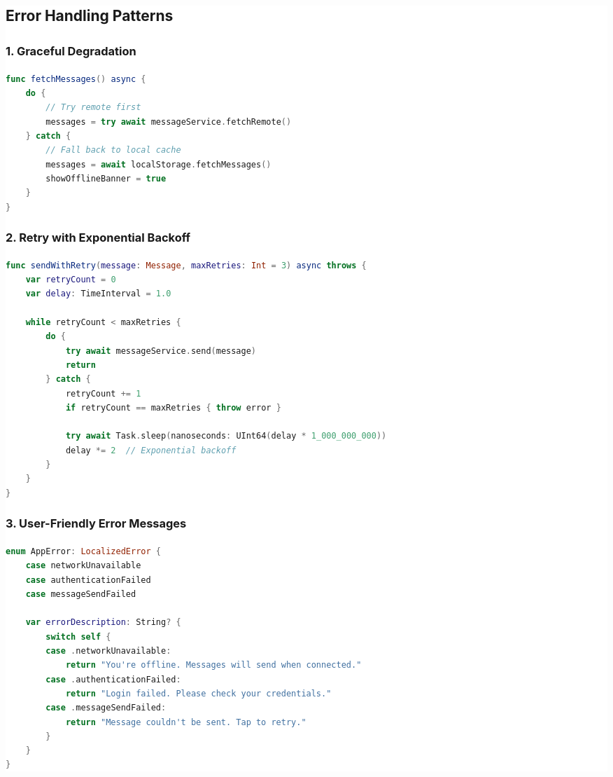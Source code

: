 ## Error Handling Patterns

### 1. Graceful Degradation
```swift
func fetchMessages() async {
    do {
        // Try remote first
        messages = try await messageService.fetchRemote()
    } catch {
        // Fall back to local cache
        messages = await localStorage.fetchMessages()
        showOfflineBanner = true
    }
}
```

### 2. Retry with Exponential Backoff
```swift
func sendWithRetry(message: Message, maxRetries: Int = 3) async throws {
    var retryCount = 0
    var delay: TimeInterval = 1.0
    
    while retryCount < maxRetries {
        do {
            try await messageService.send(message)
            return
        } catch {
            retryCount += 1
            if retryCount == maxRetries { throw error }
            
            try await Task.sleep(nanoseconds: UInt64(delay * 1_000_000_000))
            delay *= 2  // Exponential backoff
        }
    }
}
```

### 3. User-Friendly Error Messages
```swift
enum AppError: LocalizedError {
    case networkUnavailable
    case authenticationFailed
    case messageSendFailed
    
    var errorDescription: String? {
        switch self {
        case .networkUnavailable:
            return "You're offline. Messages will send when connected."
        case .authenticationFailed:
            return "Login failed. Please check your credentials."
        case .messageSendFailed:
            return "Message couldn't be sent. Tap to retry."
        }
    }
}
```
